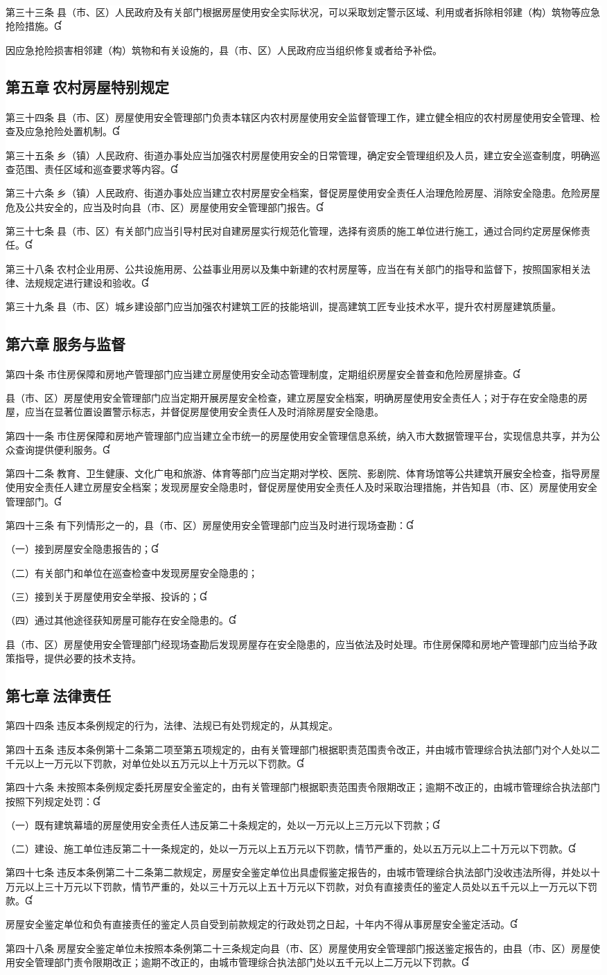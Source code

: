 第三十三条 县（市、区）人民政府及有关部门根据房屋使用安全实际状况，可以采取划定警示区域、利用或者拆除相邻建（构）筑物等应急抢险措施。

因应急抢险损害相邻建（构）筑物和有关设施的，县（市、区）人民政府应当组织修复或者给予补偿。

## 第五章  农村房屋特别规定

第三十四条 县（市、区）房屋使用安全管理部门负责本辖区内农村房屋使用安全监督管理工作，建立健全相应的农村房屋使用安全管理、检查及应急抢险处置机制。

第三十五条 乡（镇）人民政府、街道办事处应当加强农村房屋使用安全的日常管理，确定安全管理组织及人员，建立安全巡查制度，明确巡查范围、责任区域和巡查要求等内容。

第三十六条 乡（镇）人民政府、街道办事处应当建立农村房屋安全档案，督促房屋使用安全责任人治理危险房屋、消除安全隐患。危险房屋危及公共安全的，应当及时向县（市、区）房屋使用安全管理部门报告。

第三十七条 县（市、区）有关部门应当引导村民对自建房屋实行规范化管理，选择有资质的施工单位进行施工，通过合同约定房屋保修责任。

第三十八条 农村企业用房、公共设施用房、公益事业用房以及集中新建的农村房屋等，应当在有关部门的指导和监督下，按照国家相关法律、法规规定进行建设和验收。

第三十九条 县（市、区）城乡建设部门应当加强农村建筑工匠的技能培训，提高建筑工匠专业技术水平，提升农村房屋建筑质量。

## 第六章  服务与监督

第四十条 市住房保障和房地产管理部门应当建立房屋使用安全动态管理制度，定期组织房屋安全普查和危险房屋排查。

县（市、区）房屋使用安全管理部门应当定期开展房屋安全检查，建立房屋安全档案，明确房屋使用安全责任人；对于存在安全隐患的房屋，应当在显著位置设置警示标志，并督促房屋使用安全责任人及时消除房屋安全隐患。

第四十一条 市住房保障和房地产管理部门应当建立全市统一的房屋使用安全管理信息系统，纳入市大数据管理平台，实现信息共享，并为公众查询提供便利服务。

第四十二条 教育、卫生健康、文化广电和旅游、体育等部门应当定期对学校、医院、影剧院、体育场馆等公共建筑开展安全检查，指导房屋使用安全责任人建立房屋安全档案；发现房屋安全隐患时，督促房屋使用安全责任人及时采取治理措施，并告知县（市、区）房屋使用安全管理部门。

第四十三条 有下列情形之一的，县（市、区）房屋使用安全管理部门应当及时进行现场查勘：

（一）接到房屋安全隐患报告的；

（二）有关部门和单位在巡查检查中发现房屋安全隐患的；

（三）接到关于房屋使用安全举报、投诉的；

（四）通过其他途径获知房屋可能存在安全隐患的。

县（市、区）房屋使用安全管理部门经现场查勘后发现房屋存在安全隐患的，应当依法及时处理。市住房保障和房地产管理部门应当给予政策指导，提供必要的技术支持。

## 第七章  法律责任

第四十四条 违反本条例规定的行为，法律、法规已有处罚规定的，从其规定。

第四十五条 违反本条例第十二条第二项至第五项规定的，由有关管理部门根据职责范围责令改正，并由城市管理综合执法部门对个人处以二千元以上一万元以下罚款，对单位处以五万元以上十万元以下罚款。

第四十六条 未按照本条例规定委托房屋安全鉴定的，由有关管理部门根据职责范围责令限期改正；逾期不改正的，由城市管理综合执法部门按照下列规定处罚：

（一）既有建筑幕墙的房屋使用安全责任人违反第二十条规定的，处以一万元以上三万元以下罚款；

（二）建设、施工单位违反第二十一条规定的，处以一万元以上五万元以下罚款，情节严重的，处以五万元以上二十万元以下罚款。

第四十七条 违反本条例第二十二条第二款规定，房屋安全鉴定单位出具虚假鉴定报告的，由城市管理综合执法部门没收违法所得，并处以十万元以上三十万元以下罚款，情节严重的，处以三十万元以上五十万元以下罚款，对负有直接责任的鉴定人员处以五千元以上一万元以下罚款。

房屋安全鉴定单位和负有直接责任的鉴定人员自受到前款规定的行政处罚之日起，十年内不得从事房屋安全鉴定活动。

第四十八条 房屋安全鉴定单位未按照本条例第二十三条规定向县（市、区）房屋使用安全管理部门报送鉴定报告的，由县（市、区）房屋使用安全管理部门责令限期改正；逾期不改正的，由城市管理综合执法部门处以五千元以上二万元以下罚款。

